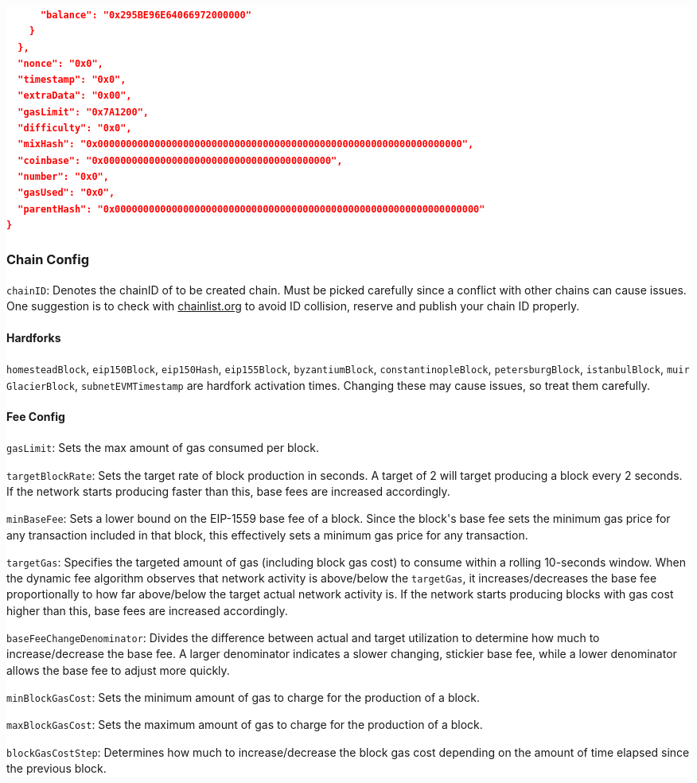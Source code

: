 ```json
      "balance": "0x295BE96E64066972000000"
    }
  },
  "nonce": "0x0",
  "timestamp": "0x0",
  "extraData": "0x00",
  "gasLimit": "0x7A1200",
  "difficulty": "0x0",
  "mixHash": "0x0000000000000000000000000000000000000000000000000000000000000000",
  "coinbase": "0x0000000000000000000000000000000000000000",
  "number": "0x0",
  "gasUsed": "0x0",
  "parentHash": "0x0000000000000000000000000000000000000000000000000000000000000000"
}
```

### Chain Config

`chainID`: Denotes the chainID of to be created chain. Must be picked carefully since a conflict with other chains can cause issues. One suggestion is to check with [chainlist.org](https://chainlist.org/) to avoid ID collision, reserve and publish your chain ID properly.

#### Hardforks

`homesteadBlock`, `eip150Block`, `eip150Hash`, `eip155Block`, `byzantiumBlock`, `constantinopleBlock`, `petersburgBlock`, `istanbulBlock`, `muirGlacierBlock`, `subnetEVMTimestamp` are hardfork activation times. Changing these may cause issues, so treat them carefully.

#### Fee Config

`gasLimit`: Sets the max amount of gas consumed per block.

`targetBlockRate`: Sets the target rate of block production in seconds. A target of 2 will target producing a block every 2 seconds. If the network starts producing faster than this, base fees are increased accordingly.

`minBaseFee`: Sets a lower bound on the EIP-1559 base fee of a block. Since the block's base fee sets the minimum gas price for any transaction included in that block, this effectively sets a minimum gas price for any transaction.

`targetGas`: Specifies the targeted amount of gas (including block gas cost) to consume within a rolling 10-seconds window. When the dynamic fee algorithm observes that network activity is above/below the `targetGas`, it increases/decreases the base fee proportionally to how far above/below the target actual network activity is. If the network starts producing blocks with gas cost higher than this, base fees are increased accordingly.

`baseFeeChangeDenominator`: Divides the difference between actual and target utilization to determine how much to increase/decrease the base fee. A larger denominator indicates a slower changing, stickier base fee, while a lower denominator allows the base fee to adjust more quickly.

`minBlockGasCost`: Sets the minimum amount of gas to charge for the production of a block.

`maxBlockGasCost`: Sets the maximum amount of gas to charge for the production of a block.

`blockGasCostStep`: Determines how much to increase/decrease the block gas cost depending on the amount of time elapsed since the previous block.
